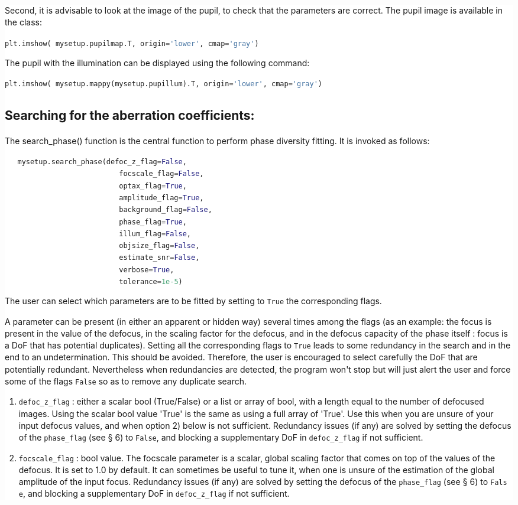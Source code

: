 Second, it is advisable to look at the image of the pupil, to check that the
parameters are correct. The pupil image is available in the class:
```python
plt.imshow( mysetup.pupilmap.T, origin='lower', cmap='gray')
```

The pupil with the illumination can be displayed using the following command: 
```python
plt.imshow( mysetup.mappy(mysetup.pupillum).T, origin='lower', cmap='gray')
```


## Searching for the aberration coefficients:

The search_phase() function is the central function to perform phase diversity
fitting. It is invoked as follows:
```python
   mysetup.search_phase(defoc_z_flag=False,
                           focscale_flag=False,
                           optax_flag=True,
                           amplitude_flag=True,
                           background_flag=False,
                           phase_flag=True,
                           illum_flag=False,
                           objsize_flag=False,
                           estimate_snr=False,
                           verbose=True,
                           tolerance=1e-5)
```
The user can select which parameters are to be fitted by setting to `True` the
corresponding flags.

A parameter can be present (in either an apparent or hidden way) several times
among the flags (as an example: the focus is present in the value of the
defocus, in the scaling factor for the defocus, and in the defocus capacity of
the phase itself : focus is a DoF that has potential duplicates). Setting all
the corresponding flags to `True` leads to some redundancy in the search and in
the end to an undetermination. This should be avoided. Therefore, the user is
encouraged to select carefully the DoF that are potentially redundant.
Nevertheless when redundancies are detected, the program won't stop but will
just alert the user and force some of the flags `False` so as to remove any
duplicate search.


1) `defoc_z_flag` : either a scalar bool (True/False) or a list or array of
   bool, with a length equal to the number of defocused images. Using the scalar
   bool value 'True' is the same as using a full array of 'True'. Use this when
   you are unsure of your input defocus values, and when option 2) below is not
   sufficient. Redundancy issues (if any) are solved by setting the defocus of
   the `phase_flag` (see § 6) to `False`, and blocking a supplementary DoF in
   `defoc_z_flag` if not sufficient.

2) `focscale_flag` : bool value. The focscale parameter is a scalar, global
   scaling factor that comes on top of the values of the defocus. It is set to
   1.0 by default. It can sometimes be useful to tune it, when one is unsure of
   the estimation of the global amplitude of the input focus. Redundancy issues
   (if any) are solved by setting the defocus of the `phase_flag` (see § 6) to
   `False`, and blocking a supplementary DoF in `defoc_z_flag` if not
   sufficient.

